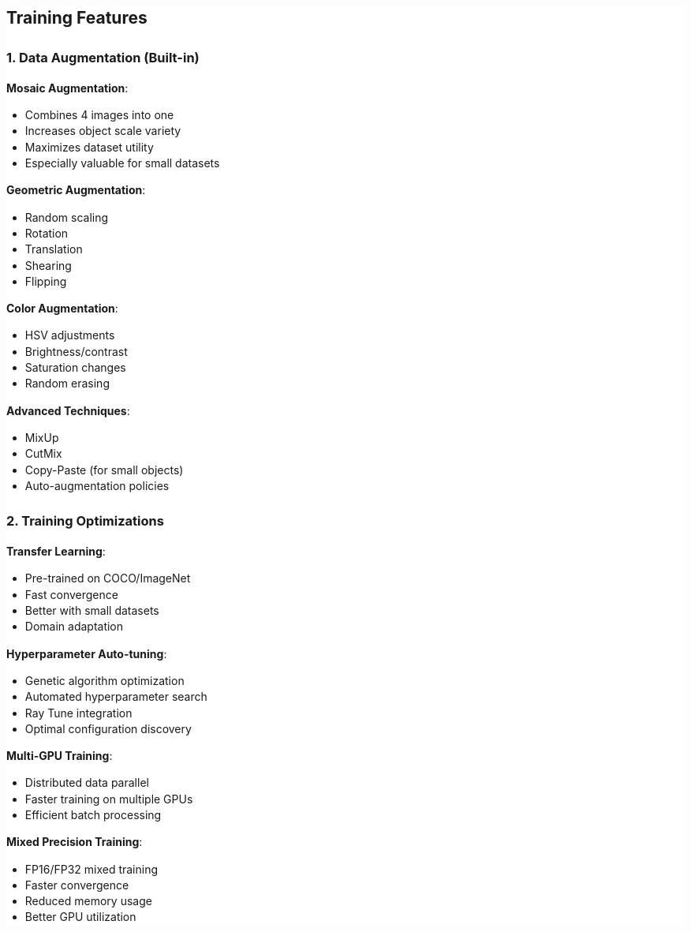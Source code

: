 ## Training Features

### 1. Data Augmentation (Built-in)

**Mosaic Augmentation**:
- Combines 4 images into one
- Increases object scale variety
- Maximizes dataset utility
- Especially valuable for small datasets

**Geometric Augmentation**:
- Random scaling
- Rotation
- Translation
- Shearing
- Flipping

**Color Augmentation**:
- HSV adjustments
- Brightness/contrast
- Saturation changes
- Random erasing

**Advanced Techniques**:
- MixUp
- CutMix
- Copy-Paste (for small objects)
- Auto-augmentation policies

### 2. Training Optimizations

**Transfer Learning**:
- Pre-trained on COCO/ImageNet
- Fast convergence
- Better with small datasets
- Domain adaptation

**Hyperparameter Auto-tuning**:
- Genetic algorithm optimization
- Automated hyperparameter search
- Ray Tune integration
- Optimal configuration discovery

**Multi-GPU Training**:
- Distributed data parallel
- Faster training on multiple GPUs
- Efficient batch processing

**Mixed Precision Training**:
- FP16/FP32 mixed training
- Faster convergence
- Reduced memory usage
- Better GPU utilization
